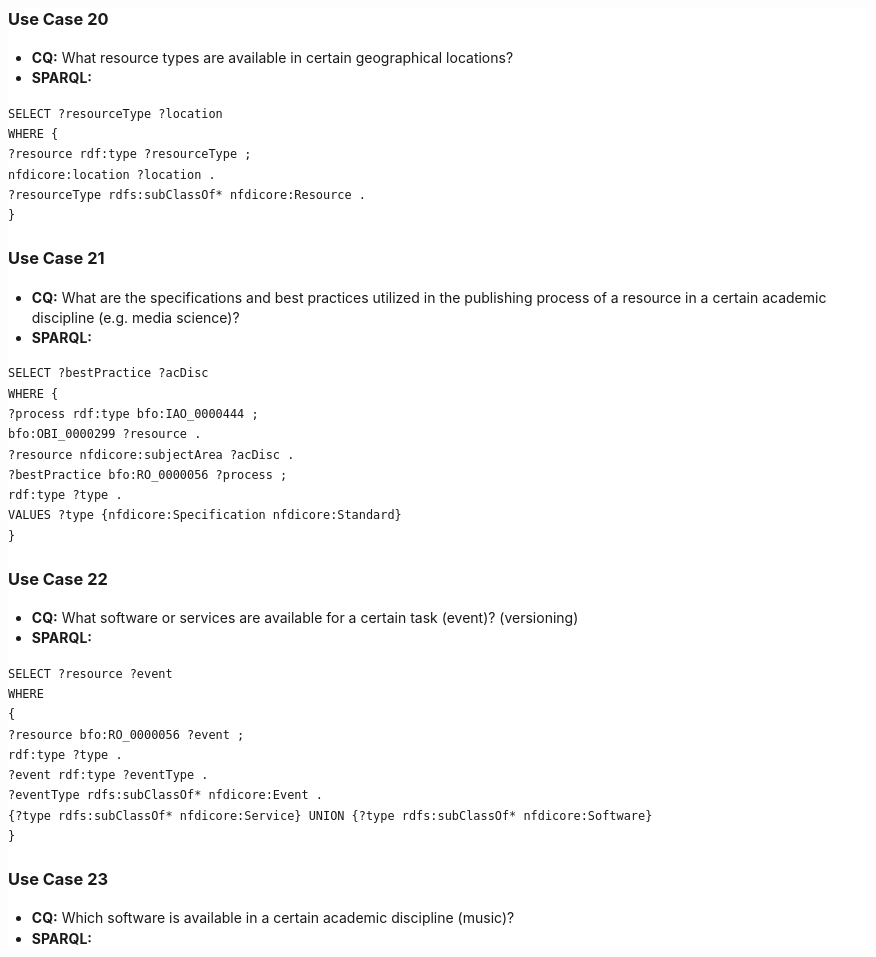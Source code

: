 ### Use Case 20

- **CQ:** What resource types are available in certain geographical locations? 
- **SPARQL:**

```sparql
SELECT ?resourceType ?location
WHERE {
?resource rdf:type ?resourceType ;
nfdicore:location ?location .
?resourceType rdfs:subClassOf* nfdicore:Resource .
}
```

### Use Case 21

- **CQ:** What are the specifications and best practices utilized in the publishing process of a resource in a certain academic discipline (e.g. media science)?
- **SPARQL:**

```sparql
SELECT ?bestPractice ?acDisc
WHERE {
?process rdf:type bfo:IAO_0000444 ;
bfo:OBI_0000299 ?resource .
?resource nfdicore:subjectArea ?acDisc .
?bestPractice bfo:RO_0000056 ?process ;
rdf:type ?type .
VALUES ?type {nfdicore:Specification nfdicore:Standard}
}
```

### Use Case 22

- **CQ:** What software or services are available for a certain task (event)? (versioning)
- **SPARQL:**

```sparql
SELECT ?resource ?event
WHERE
{  
?resource bfo:RO_0000056 ?event ;
rdf:type ?type .
?event rdf:type ?eventType .
?eventType rdfs:subClassOf* nfdicore:Event .
{?type rdfs:subClassOf* nfdicore:Service} UNION {?type rdfs:subClassOf* nfdicore:Software}
}
```

### Use Case 23

- **CQ:** Which software is available in a certain academic discipline (music)? 
- **SPARQL:**
